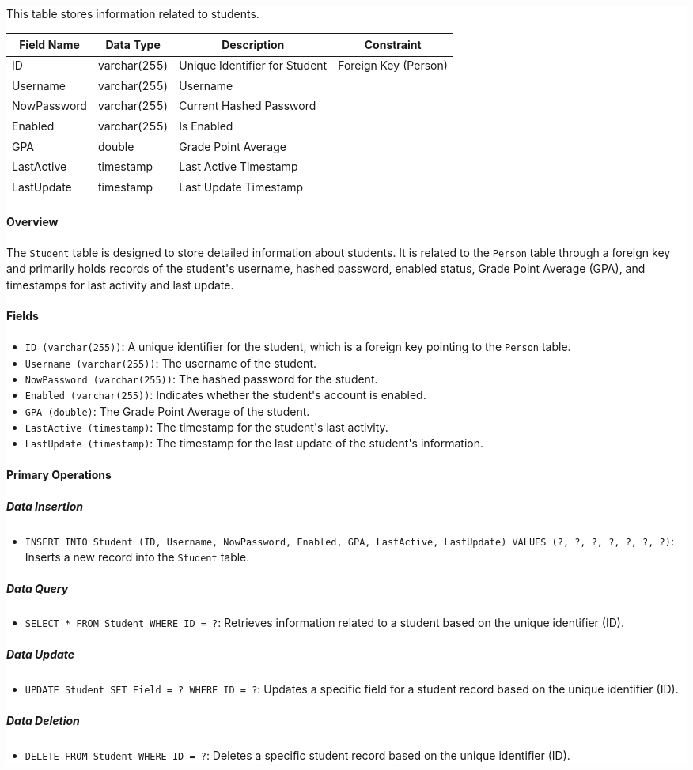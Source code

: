 This table stores information related to students.

| Field Name | Data Type | Description | Constraint |
|------------|-----------|-------------|------------|
| ID | varchar(255) | Unique Identifier for Student | Foreign Key (Person) |
| Username | varchar(255) | Username |  |
| NowPassword | varchar(255) | Current Hashed Password |  |
| Enabled | varchar(255) | Is Enabled |  |
| GPA | double | Grade Point Average |  |
| LastActive | timestamp | Last Active Timestamp |  |
| LastUpdate | timestamp | Last Update Timestamp |  |
#### Overview

The `Student` table is designed to store detailed information about students. It is related to the `Person` table through a foreign key and primarily holds records of the student's username, hashed password, enabled status, Grade Point Average (GPA), and timestamps for last activity and last update.

#### Fields

- `ID (varchar(255))`: A unique identifier for the student, which is a foreign key pointing to the `Person` table.
- `Username (varchar(255))`: The username of the student.
- `NowPassword (varchar(255))`: The hashed password for the student.
- `Enabled (varchar(255))`: Indicates whether the student's account is enabled.
- `GPA (double)`: The Grade Point Average of the student.
- `LastActive (timestamp)`: The timestamp for the student's last activity.
- `LastUpdate (timestamp)`: The timestamp for the last update of the student's information.

#### Primary Operations

##### Data Insertion

- `INSERT INTO Student (ID, Username, NowPassword, Enabled, GPA, LastActive, LastUpdate) VALUES (?, ?, ?, ?, ?, ?, ?)`: Inserts a new record into the `Student` table.

##### Data Query

- `SELECT * FROM Student WHERE ID = ?`: Retrieves information related to a student based on the unique identifier (ID).

##### Data Update

- `UPDATE Student SET Field = ? WHERE ID = ?`: Updates a specific field for a student record based on the unique identifier (ID).

##### Data Deletion

- `DELETE FROM Student WHERE ID = ?`: Deletes a specific student record based on the unique identifier (ID).
